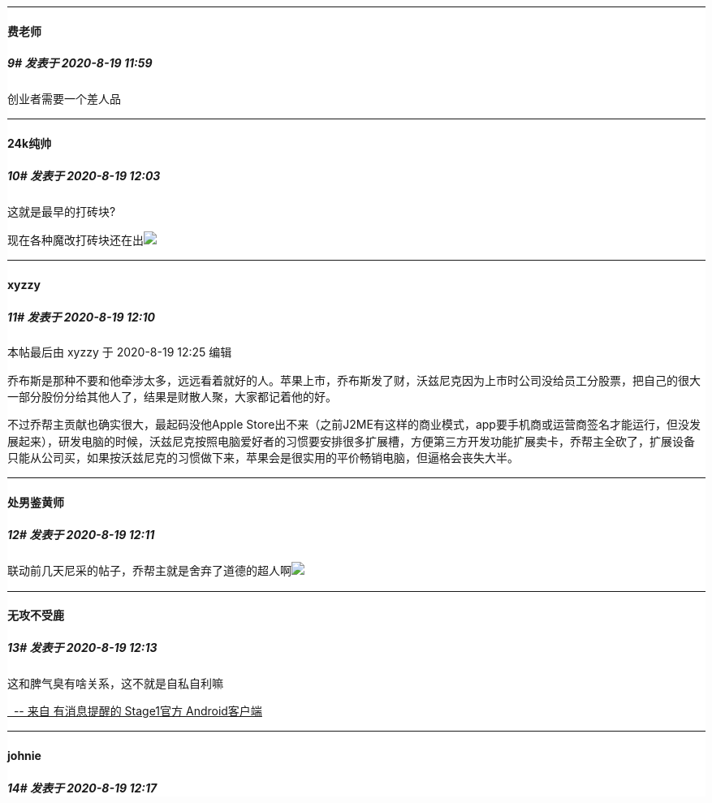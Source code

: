 
-----

####  费老师  
##### 9#       发表于 2020-8-19 11:59


创业者需要一个差人品


-----

####  24k纯帅  
##### 10#       发表于 2020-8-19 12:03


这就是最早的打砖块?

现在各种魔改打砖块还在出<img src="https://static.saraba1st.com/image/smiley/face2017/067.png" referrerpolicy="no-referrer"> 


-----

####  xyzzy  
##### 11#       发表于 2020-8-19 12:10


 本帖最后由 xyzzy 于 2020-8-19 12:25 编辑 

乔布斯是那种不要和他牵涉太多，远远看着就好的人。苹果上市，乔布斯发了财，沃兹尼克因为上市时公司没给员工分股票，把自己的很大一部分股份分给其他人了，结果是财散人聚，大家都记着他的好。

不过乔帮主贡献也确实很大，最起码没他Apple Store出不来（之前J2ME有这样的商业模式，app要手机商或运营商签名才能运行，但没发展起来），研发电脑的时候，沃兹尼克按照电脑爱好者的习惯要安排很多扩展槽，方便第三方开发功能扩展卖卡，乔帮主全砍了，扩展设备只能从公司买，如果按沃兹尼克的习惯做下来，苹果会是很实用的平价畅销电脑，但逼格会丧失大半。


-----

####  处男鉴黄师  
##### 12#       发表于 2020-8-19 12:11


联动前几天尼采的帖子，乔帮主就是舍弃了道德的超人啊<img src="https://static.saraba1st.com/image/smiley/face2017/067.png" referrerpolicy="no-referrer">


-----

####  无攻不受鹿  
##### 13#       发表于 2020-8-19 12:13


这和脾气臭有啥关系，这不就是自私自利嘛

[  -- 来自 有消息提醒的 Stage1官方 Android客户端](https://www.coolapk.com/apk/140634)


-----

####  johnie  
##### 14#       发表于 2020-8-19 12:17
